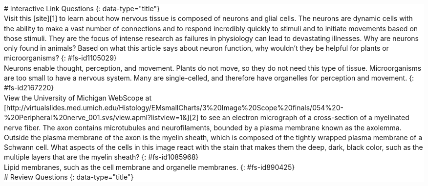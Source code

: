 </section>
<section data-depth="1" id="fs-id1097713" class="interactive-exercise" markdown="1">
# Interactive Link Questions
{: data-type="title"}

<div data-type="exercise" id="fs-id1448861">
<div data-type="problem" id="fs-id1486055" markdown="1">
Visit this [site][1] to learn about how nervous tissue is composed of
neurons and glial cells. The neurons are dynamic cells with the ability
to make a vast number of connections and to respond incredibly quickly
to stimuli and to initiate movements based on those stimuli. They are
the focus of intense research as failures in physiology can lead to
devastating illnesses. Why are neurons only found in animals? Based on
what this article says about neuron function, why wouldn’t they be
helpful for plants or microorganisms?
{: #fs-id1105029}

</div>
<div data-type="solution" id="fs-id1160091" data-label="" markdown="1">
Neurons enable thought, perception, and movement. Plants do not move, so
they do not need this type of tissue. Microorganisms are too small to
have a nervous system. Many are single-celled, and therefore have
organelles for perception and movement.
{: #fs-id2167220}

</div>
</div>
<div data-type="exercise" id="fs-id1285196">
<div data-type="problem" id="fs-id856277" markdown="1">
View the University of Michigan WebScope at
[http://virtualslides.med.umich.edu/Histology/EMsmallCharts/3%20Image%20Scope%20finals/054%20-%20Peripheral%20nerve_001.svs/view.apml?listview=1&amp;][2]
to see an electron micrograph of a cross-section of a myelinated nerve
fiber. The axon contains microtubules and neurofilaments, bounded by a
plasma membrane known as the axolemma. Outside the plasma membrane of
the axon is the myelin sheath, which is composed of the tightly wrapped
plasma membrane of a Schwann cell. What aspects of the cells in this
image react with the stain that makes them the deep, dark, black color,
such as the multiple layers that are the myelin sheath?
{: #fs-id1085968}

</div>
<div data-type="solution" id="fs-id1164096" markdown="1">
Lipid membranes, such as the cell membrane and organelle membranes.
{: #fs-id890425}

</div>
</div>
</section>
<section data-depth="1" id="fs-id1232913" class="multiple-choice" markdown="1">
# Review Questions
{: data-type="title"}


[1]: http://openstaxcollege.org/l/nervetissue3
[2]: http://openstaxcollege.org/l/nervefiber